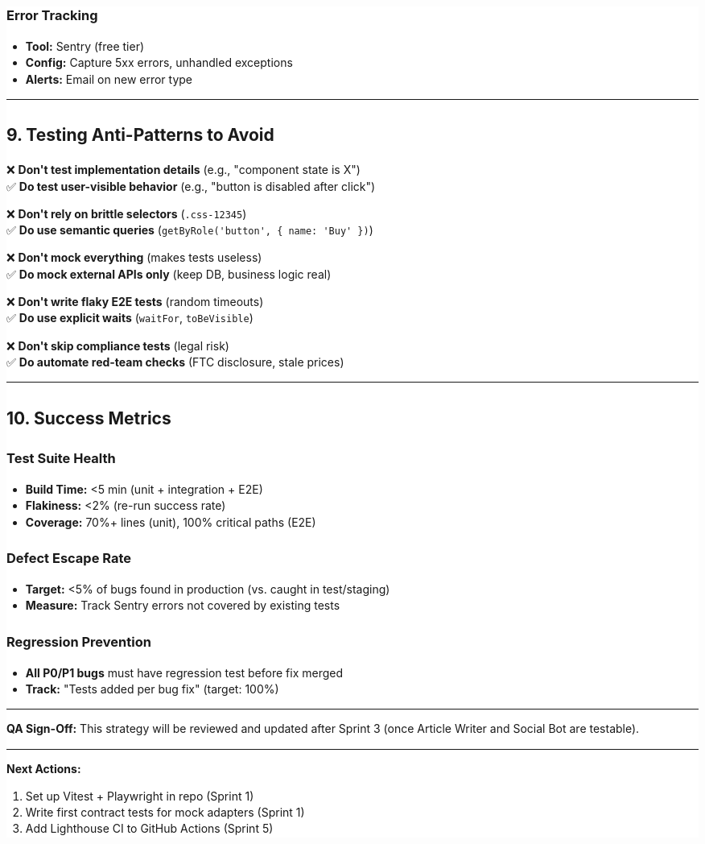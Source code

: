 ### Error Tracking
- **Tool:** Sentry (free tier)
- **Config:** Capture 5xx errors, unhandled exceptions
- **Alerts:** Email on new error type

---

## 9. Testing Anti-Patterns to Avoid

❌ **Don't test implementation details** (e.g., "component state is X")  
✅ **Do test user-visible behavior** (e.g., "button is disabled after click")

❌ **Don't rely on brittle selectors** (`.css-12345`)  
✅ **Do use semantic queries** (`getByRole('button', { name: 'Buy' })`)

❌ **Don't mock everything** (makes tests useless)  
✅ **Do mock external APIs only** (keep DB, business logic real)

❌ **Don't write flaky E2E tests** (random timeouts)  
✅ **Do use explicit waits** (`waitFor`, `toBeVisible`)

❌ **Don't skip compliance tests** (legal risk)  
✅ **Do automate red-team checks** (FTC disclosure, stale prices)

---

## 10. Success Metrics

### Test Suite Health
- **Build Time:** <5 min (unit + integration + E2E)
- **Flakiness:** <2% (re-run success rate)
- **Coverage:** 70%+ lines (unit), 100% critical paths (E2E)

### Defect Escape Rate
- **Target:** <5% of bugs found in production (vs. caught in test/staging)
- **Measure:** Track Sentry errors not covered by existing tests

### Regression Prevention
- **All P0/P1 bugs** must have regression test before fix merged
- **Track:** "Tests added per bug fix" (target: 100%)

---

**QA Sign-Off:** This strategy will be reviewed and updated after Sprint 3 (once Article Writer and Social Bot are testable).

---

**Next Actions:**
1. Set up Vitest + Playwright in repo (Sprint 1)
2. Write first contract tests for mock adapters (Sprint 1)
3. Add Lighthouse CI to GitHub Actions (Sprint 5)
